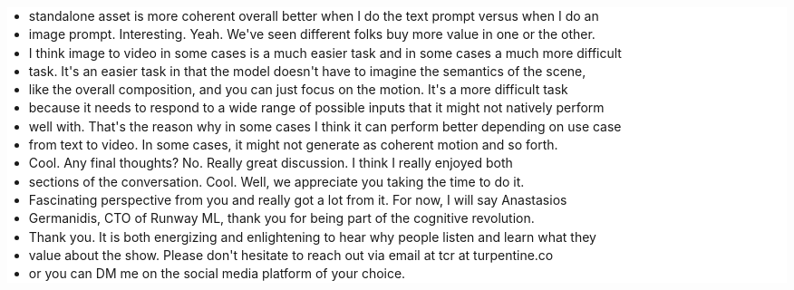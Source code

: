 *  standalone asset is more coherent overall better when I do the text prompt versus when I do an
*  image prompt. Interesting. Yeah. We've seen different folks buy more value in one or the other.
*  I think image to video in some cases is a much easier task and in some cases a much more difficult
*  task. It's an easier task in that the model doesn't have to imagine the semantics of the scene,
*  like the overall composition, and you can just focus on the motion. It's a more difficult task
*  because it needs to respond to a wide range of possible inputs that it might not natively perform
*  well with. That's the reason why in some cases I think it can perform better depending on use case
*  from text to video. In some cases, it might not generate as coherent motion and so forth.
*  Cool. Any final thoughts? No. Really great discussion. I think I really enjoyed both
*  sections of the conversation. Cool. Well, we appreciate you taking the time to do it.
*  Fascinating perspective from you and really got a lot from it. For now, I will say Anastasios
*  Germanidis, CTO of Runway ML, thank you for being part of the cognitive revolution.
*  Thank you. It is both energizing and enlightening to hear why people listen and learn what they
*  value about the show. Please don't hesitate to reach out via email at tcr at turpentine.co
*  or you can DM me on the social media platform of your choice.
